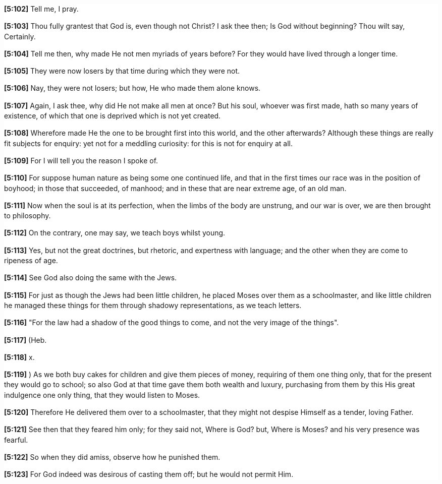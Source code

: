 **[5:102]** Tell me, I pray.

**[5:103]** Thou fully grantest that God is, even though not Christ? I ask thee then; Is God without beginning? Thou wilt say, Certainly.

**[5:104]** Tell me then, why made He not men myriads of years before? For they would have lived through a longer time.

**[5:105]** They were now losers by that time during which they were not.

**[5:106]** Nay, they were not losers; but how, He who made them alone knows.

**[5:107]** Again, I ask thee, why did He not make all men at once? But his soul, whoever was first made, hath so many years of existence, of which that one is deprived which is not yet created.

**[5:108]** Wherefore made He the one to be brought first into this world, and the other afterwards?  Although these things are really fit subjects for enquiry: yet not for a meddling curiosity: for this is not for enquiry at all.

**[5:109]** For I will tell you the reason I spoke of.

**[5:110]** For suppose human nature as being some one continued life, and that in the first times our race was in the position of boyhood; in those that succeeded, of manhood; and in these that are near extreme age, of an old man.

**[5:111]** Now when the soul is at its perfection, when the limbs of the body are unstrung, and our war is over, we are then brought to philosophy.

**[5:112]** On the contrary, one may say, we teach boys whilst young.

**[5:113]** Yes, but not the great doctrines, but rhetoric, and expertness with language; and the other when they are come to ripeness of age.

**[5:114]** See God also doing the same with the Jews.

**[5:115]** For just as though the Jews had been little children, he placed Moses over them as a schoolmaster, and like little children he managed these things for them through shadowy representations, as we teach letters.

**[5:116]** "For the law had a shadow of the good things to come, and not the very image of the things".

**[5:117]** (Heb.

**[5:118]** x.

**[5:119]** ) As we both buy cakes for children and give them pieces of money, requiring of them one thing only, that for the present they would go to school; so also God at that time gave them both wealth and luxury, purchasing from them by this His great indulgence one only thing, that they would listen to Moses.

**[5:120]** Therefore He delivered them over to a schoolmaster, that they might not despise Himself as a tender, loving Father.

**[5:121]** See then that they feared him only; for they said not, Where is God? but, Where is Moses? and his very presence was fearful.

**[5:122]** So when they did amiss, observe how he punished them.

**[5:123]** For God indeed was desirous of casting them off; but he would not permit Him.
